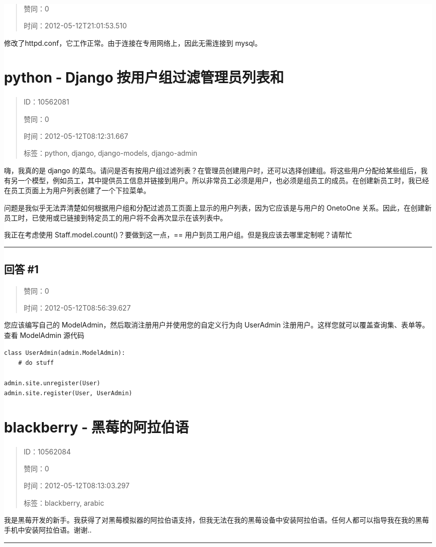 > 赞同：0
> 
> 时间：2012-05-12T21:01:53.510

修改了httpd.conf，它工作正常。由于连接在专用网络上，因此无需连接到 mysql。

# python - Django 按用户组过滤管理员列表和

> ID：10562081
> 
> 赞同：0
> 
> 时间：2012-05-12T08:12:31.667
> 
> 标签：python, django, django-models, django-admin

嗨，我真的是 django 的菜鸟。请问是否有按用户组过滤列表？在管理员创建用户时，还可以选择创建组。将这些用户分配给某些组后，我有另一个模型，例如员工，其中提供员工信息并链接到用户。所以非常员工必须是用户，也必须是组员工的成员。在创建新员工时，我已经在员工页面上为用户列表创建了一个下拉菜单。

问题是我似乎无法弄清楚如何根据用户组和分配过滤员工页面上显示的用户列表，因为它应该是与用户的 OnetoOne 关系。因此，在创建新员工时，已使用或已链接到特定员工的用户将不会再次显示在该列表中。

我正在考虑使用 Staff.model.count()？要做到这一点，== 用户到员工用户组。但是我应该去哪里定制呢？请帮忙

* * *

## 回答 #1

> 赞同：0
> 
> 时间：2012-05-12T08:56:39.627

您应该编写自己的 ModelAdmin，然后取消注册用户并使用您的自定义行为向 UserAdmin 注册用户。这样您就可以覆盖查询集、表单等。查看 ModelAdmin 源代码

```
class UserAdmin(admin.ModelAdmin):
    # do stuff

admin.site.unregister(User)
admin.site.register(User, UserAdmin) 
```

# blackberry - 黑莓的阿拉伯语

> ID：10562084
> 
> 赞同：0
> 
> 时间：2012-05-12T08:13:03.297
> 
> 标签：blackberry, arabic

我是黑莓开发的新手。我获得了对黑莓模拟器的阿拉伯语支持，但我无法在我的黑莓设备中安装阿拉伯语。任何人都可以指导我在我的黑莓手机中安装阿拉伯语。谢谢..

* * *
